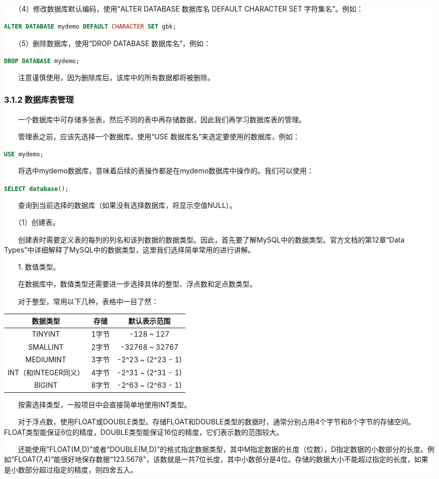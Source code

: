 　　（4）修改数据库默认编码，使用“ALTER DATABASE 数据库名 DEFAULT CHARACTER SET 字符集名”。例如：

```sql
ALTER DATABASE mydemo DEFAULT CHARACTER SET gbk;
```

　　（5）删除数据库，使用“DROP DATABASE 数据库名”，例如：

```sql
DROP DATABASE mydemo;
```

　　注意谨慎使用，因为删除库后，该库中的所有数据都将被删除。

### 3.1.2 数据库表管理

　　一个数据库中可存储多张表，然后不同的表中再存储数据，因此我们再学习数据库表的管理。

　　管理表之前，应该先选择一个数据库。使用“USE 数据库名”来选定要使用的数据库，例如：

```sql
USE mydemo;
```

　　将选中mydemo数据库，意味着后续的表操作都是在mydemo数据库中操作的。我们可以使用：

```sql
SELECT database();
```

　　查询到当前选择的数据库（如果没有选择数据库，将显示空值NULL）。

　　（1）创建表。

　　创建表时需要定义表的每列的列名和该列数据的数据类型。因此，首先要了解MySQL中的数据类型。官方文档的第12章“Data Types”中详细解释了MySQL中的数据类型，这里我们选择简单常用的进行讲解。

　　1. 数值类型。

　　在数据库中，数值类型还需要进一步选择具体的整型、浮点数和定点数类型。

　　对于整型，常用以下几种，表格中一目了然：

|       数据类型       |   存储  |    默认表示范围    |
|:--------------------:|:-------:|:------------------:|
|        TINYINT       |  1字节  |     -128 ~ 127     |
|       SMALLINT       |  2字节  |   -32768 ~ 32767   |
|       MEDIUMINT      |  3字节  | -2^23 ~ (2^23 - 1) |
| INT（和INTEGER同义） |  4字节  | -2^31 ~ (2^31 - 1) |
|        BIGINT        |  8字节  | -2^63 ~ (2^63 - 1) |

　　按需选择类型，一般项目中会直接简单地使用INT类型。

　　对于浮点数，使用FLOAT或DOUBLE类型。存储FLOAT和DOUBLE类型的数据时，通常分别占用4个字节和8个字节的存储空间。FLOAT类型能保证6位的精度，DOUBLE类型能保证16位的精度，它们表示数的范围较大。

　　还能使用“FLOAT(M,D)”或者“DOUBLE(M,D)”的格式指定数据类型，其中M指定数据的长度（位数），D指定数据的小数部分的长度。例如“FLOAT(7,4)”能很好地保存数据“123.5678”，该数就是一共7位长度，其中小数部分是4位。存储的数据大小不能超过指定的长度，如果是小数部分超过指定的精度，则四舍五入。
